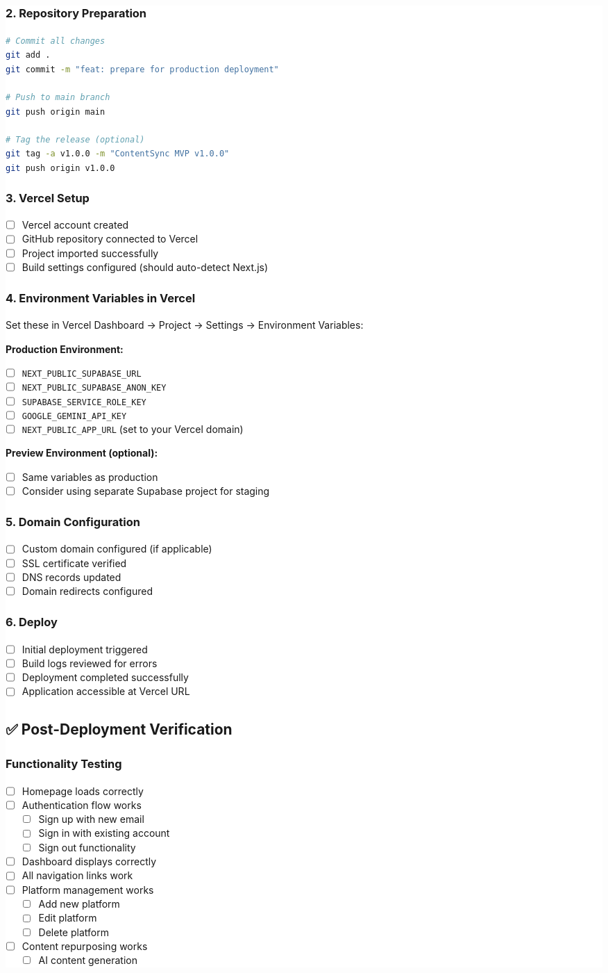 ### 2. Repository Preparation
```bash
# Commit all changes
git add .
git commit -m "feat: prepare for production deployment"

# Push to main branch
git push origin main

# Tag the release (optional)
git tag -a v1.0.0 -m "ContentSync MVP v1.0.0"
git push origin v1.0.0
```

### 3. Vercel Setup
- [ ] Vercel account created
- [ ] GitHub repository connected to Vercel
- [ ] Project imported successfully
- [ ] Build settings configured (should auto-detect Next.js)

### 4. Environment Variables in Vercel
Set these in Vercel Dashboard → Project → Settings → Environment Variables:

**Production Environment:**
- [ ] `NEXT_PUBLIC_SUPABASE_URL`
- [ ] `NEXT_PUBLIC_SUPABASE_ANON_KEY`
- [ ] `SUPABASE_SERVICE_ROLE_KEY`
- [ ] `GOOGLE_GEMINI_API_KEY`
- [ ] `NEXT_PUBLIC_APP_URL` (set to your Vercel domain)

**Preview Environment (optional):**
- [ ] Same variables as production
- [ ] Consider using separate Supabase project for staging

### 5. Domain Configuration
- [ ] Custom domain configured (if applicable)
- [ ] SSL certificate verified
- [ ] DNS records updated
- [ ] Domain redirects configured

### 6. Deploy
- [ ] Initial deployment triggered
- [ ] Build logs reviewed for errors
- [ ] Deployment completed successfully
- [ ] Application accessible at Vercel URL

## ✅ Post-Deployment Verification

### Functionality Testing
- [ ] Homepage loads correctly
- [ ] Authentication flow works
  - [ ] Sign up with new email
  - [ ] Sign in with existing account
  - [ ] Sign out functionality
- [ ] Dashboard displays correctly
- [ ] All navigation links work
- [ ] Platform management works
  - [ ] Add new platform
  - [ ] Edit platform
  - [ ] Delete platform
- [ ] Content repurposing works
  - [ ] AI content generation